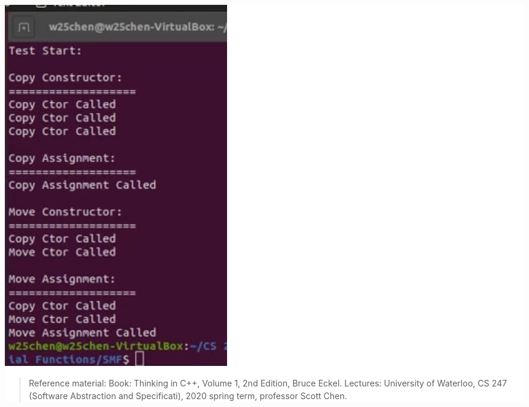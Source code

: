 ![my9]( /img/my9.jpg)


> Reference material: 
> Book: Thinking in C++, Volume 1, 2nd Edition,  Bruce Eckel. 
> Lectures: University of Waterloo, CS 247 (Software Abstraction and Specificati), 2020 spring term, professor Scott Chen.